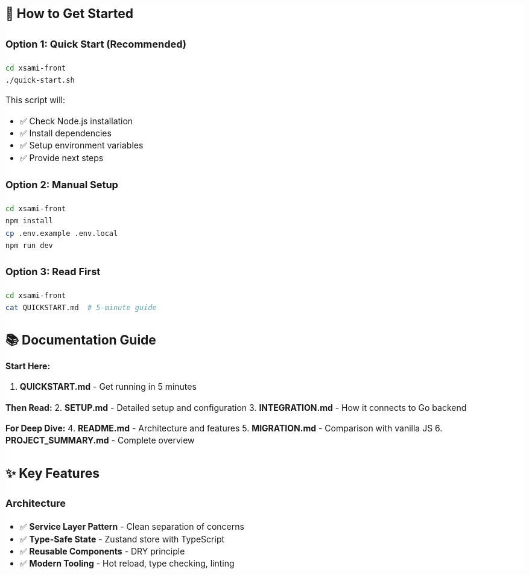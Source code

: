 ## 🚀 How to Get Started

### Option 1: Quick Start (Recommended)

```bash
cd xsami-front
./quick-start.sh
```

This script will:
- ✅ Check Node.js installation
- ✅ Install dependencies
- ✅ Setup environment variables
- ✅ Provide next steps

### Option 2: Manual Setup

```bash
cd xsami-front
npm install
cp .env.example .env.local
npm run dev
```

### Option 3: Read First

```bash
cd xsami-front
cat QUICKSTART.md  # 5-minute guide
```

## 📚 Documentation Guide

**Start Here:**
1. **QUICKSTART.md** - Get running in 5 minutes

**Then Read:**
2. **SETUP.md** - Detailed setup and configuration
3. **INTEGRATION.md** - How it connects to Go backend

**For Deep Dive:**
4. **README.md** - Architecture and features
5. **MIGRATION.md** - Comparison with vanilla JS
6. **PROJECT_SUMMARY.md** - Complete overview

## ✨ Key Features

### Architecture
- ✅ **Service Layer Pattern** - Clean separation of concerns
- ✅ **Type-Safe State** - Zustand store with TypeScript
- ✅ **Reusable Components** - DRY principle
- ✅ **Modern Tooling** - Hot reload, type checking, linting
